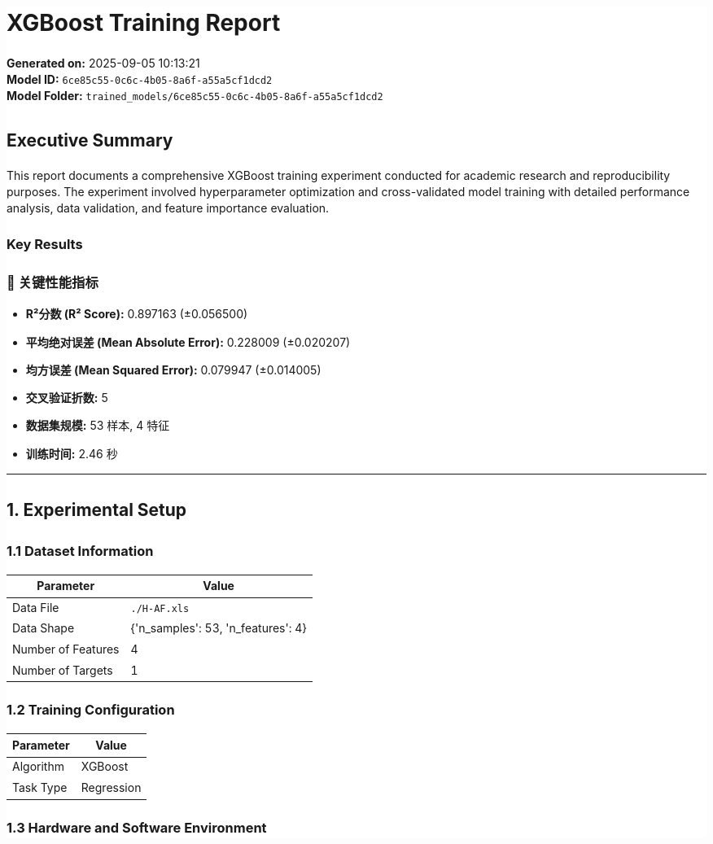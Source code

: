 # XGBoost Training Report

**Generated on:** 2025-09-05 10:13:21  
**Model ID:** `6ce85c55-0c6c-4b05-8a6f-a55a5cf1dcd2`  
**Model Folder:** `trained_models/6ce85c55-0c6c-4b05-8a6f-a55a5cf1dcd2`

## Executive Summary

This report documents a comprehensive XGBoost training experiment conducted for academic research and reproducibility purposes. The experiment involved hyperparameter optimization and cross-validated model training with detailed performance analysis, data validation, and feature importance evaluation.

### Key Results
### 🎯 关键性能指标

- **R²分数 (R² Score):** 0.897163 (±0.056500)
- **平均绝对误差 (Mean Absolute Error):** 0.228009 (±0.020207)
- **均方误差 (Mean Squared Error):** 0.079947 (±0.014005)

- **交叉验证折数:** 5
- **数据集规模:** 53 样本, 4 特征

- **训练时间:** 2.46 秒

---

## 1. Experimental Setup

### 1.1 Dataset Information

| Parameter | Value |
|-----------|-------|
| Data File | `./H-AF.xls` |
| Data Shape | {'n_samples': 53, 'n_features': 4} |
| Number of Features | 4 |
| Number of Targets | 1 |

### 1.2 Training Configuration

| Parameter | Value |
|-----------|-------|
| Algorithm | XGBoost |
| Task Type | Regression |

### 1.3 Hardware and Software Environment
